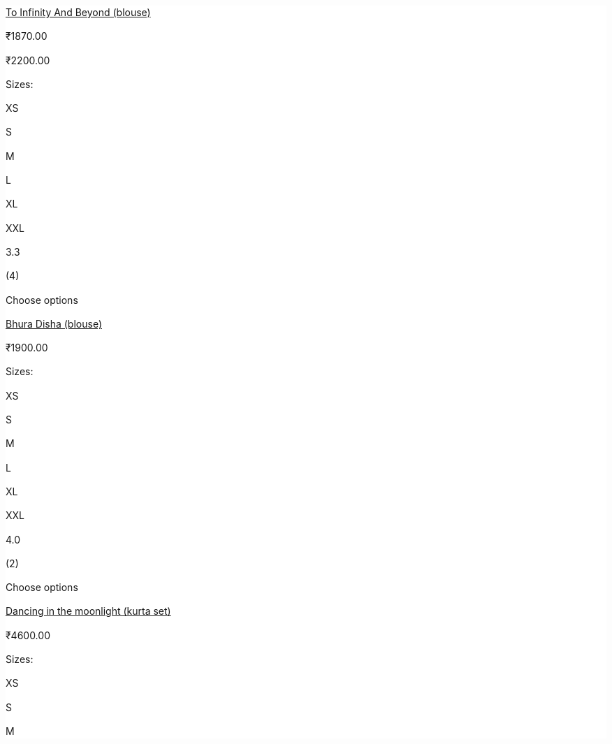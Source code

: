 [To Infinity And Beyond (blouse)](https://suta.in/products/to-infinity-and-beyond)

₹1870.00

₹2200.00

Sizes:

XS

S

M

L

XL

XXL

[](https://suta.in/products/bhura-disha)

3.3

(4)

Choose options

[Bhura Disha (blouse)](https://suta.in/products/bhura-disha)

₹1900.00

Sizes:

XS

S

M

L

XL

XXL

[](https://suta.in/products/dancing-in-the-moonlight)

4.0

(2)

Choose options

[Dancing in the moonlight (kurta set)](https://suta.in/products/dancing-in-the-moonlight)

₹4600.00

Sizes:

XS

S

M
